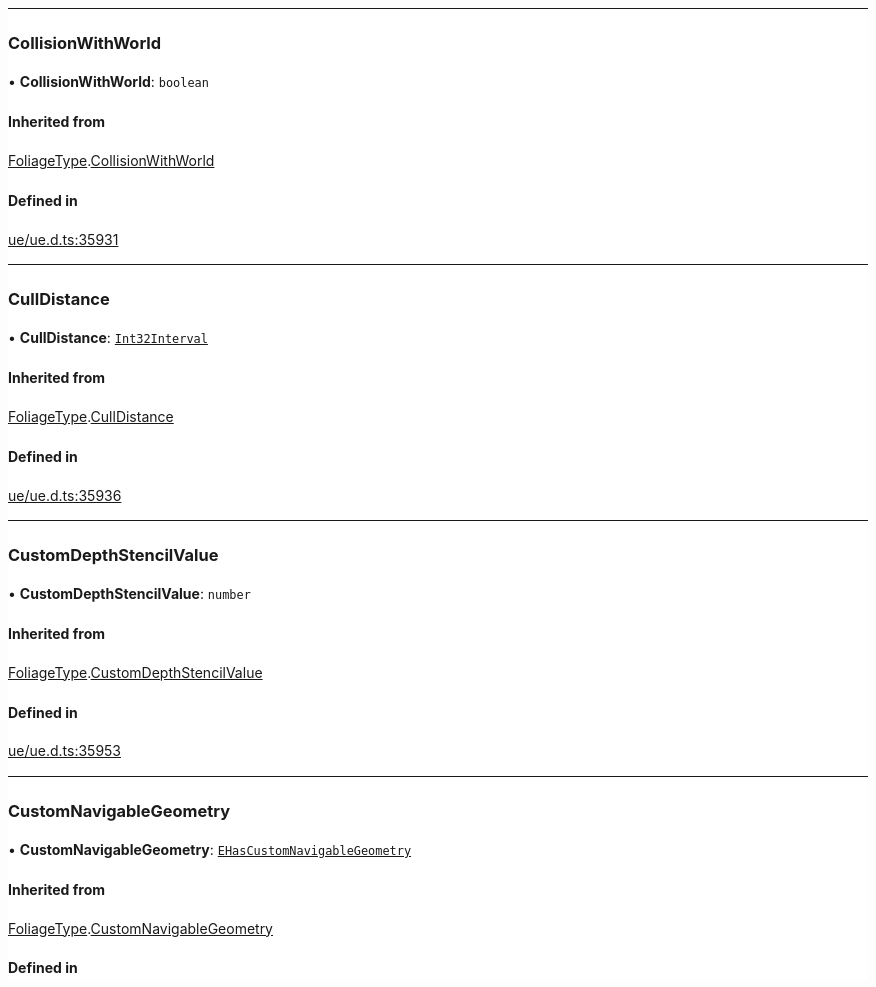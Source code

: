 ___

### CollisionWithWorld

• **CollisionWithWorld**: `boolean`

#### Inherited from

[FoliageType](ue_ue.FoliageType.md).[CollisionWithWorld](ue_ue.FoliageType.md#collisionwithworld)

#### Defined in

[ue/ue.d.ts:35931](https://github.com/YugMetaverse/yug_typings/blob/b7d9b19/ue/ue.d.ts#L35931)

___

### CullDistance

• **CullDistance**: [`Int32Interval`](ue_ue.Int32Interval.md)

#### Inherited from

[FoliageType](ue_ue.FoliageType.md).[CullDistance](ue_ue.FoliageType.md#culldistance)

#### Defined in

[ue/ue.d.ts:35936](https://github.com/YugMetaverse/yug_typings/blob/b7d9b19/ue/ue.d.ts#L35936)

___

### CustomDepthStencilValue

• **CustomDepthStencilValue**: `number`

#### Inherited from

[FoliageType](ue_ue.FoliageType.md).[CustomDepthStencilValue](ue_ue.FoliageType.md#customdepthstencilvalue)

#### Defined in

[ue/ue.d.ts:35953](https://github.com/YugMetaverse/yug_typings/blob/b7d9b19/ue/ue.d.ts#L35953)

___

### CustomNavigableGeometry

• **CustomNavigableGeometry**: [`EHasCustomNavigableGeometry`](../enums/ue_ue.EHasCustomNavigableGeometry.md)

#### Inherited from

[FoliageType](ue_ue.FoliageType.md).[CustomNavigableGeometry](ue_ue.FoliageType.md#customnavigablegeometry)

#### Defined in
